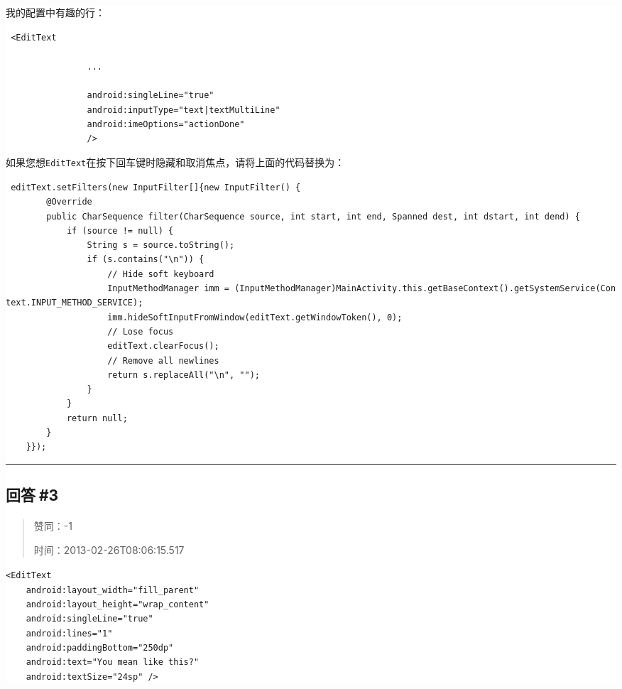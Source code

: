 我的配置中有趣的行：

```
 <EditText

                ...

                android:singleLine="true"
                android:inputType="text|textMultiLine"
                android:imeOptions="actionDone"
                /> 
```

如果您想`EditText`在按下回车键时隐藏和取消焦点，请将上面的代码替换为：

```
 editText.setFilters(new InputFilter[]{new InputFilter() {
        @Override
        public CharSequence filter(CharSequence source, int start, int end, Spanned dest, int dstart, int dend) {
            if (source != null) {
                String s = source.toString();
                if (s.contains("\n")) {
                    // Hide soft keyboard
                    InputMethodManager imm = (InputMethodManager)MainActivity.this.getBaseContext().getSystemService(Context.INPUT_METHOD_SERVICE);
                    imm.hideSoftInputFromWindow(editText.getWindowToken(), 0);
                    // Lose focus
                    editText.clearFocus();
                    // Remove all newlines
                    return s.replaceAll("\n", "");
                }
            }
            return null;
        }
    }}); 
```

* * *

## 回答 #3

> 赞同：-1
> 
> 时间：2013-02-26T08:06:15.517

```
<EditText
    android:layout_width="fill_parent"
    android:layout_height="wrap_content"
    android:singleLine="true"
    android:lines="1"
    android:paddingBottom="250dp"
    android:text="You mean like this?"
    android:textSize="24sp" /> 
```
